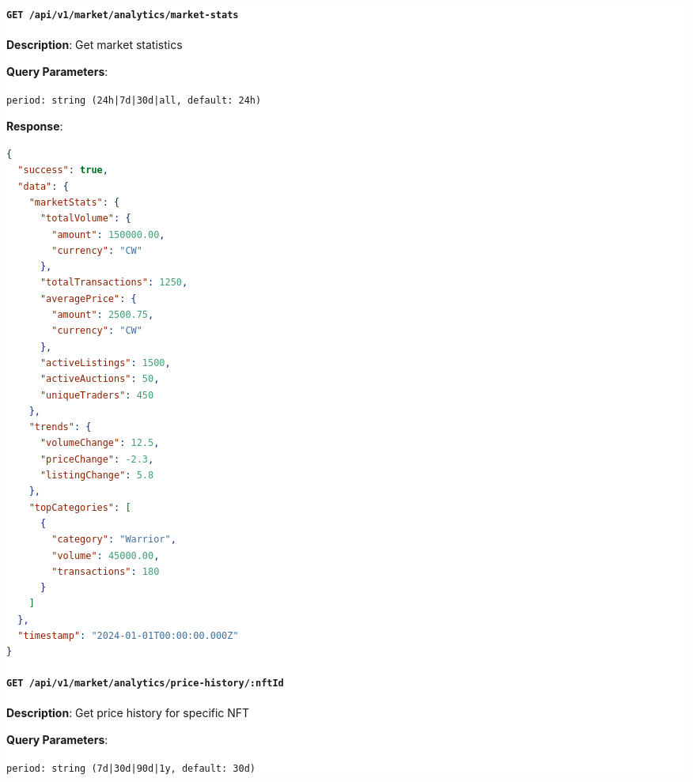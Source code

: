 #### `GET /api/v1/market/analytics/market-stats`

**Description**: Get market statistics

**Query Parameters**:

```
period: string (24h|7d|30d|all, default: 24h)
```

**Response**:

```json
{
  "success": true,
  "data": {
    "marketStats": {
      "totalVolume": {
        "amount": 150000.00,
        "currency": "CW"
      },
      "totalTransactions": 1250,
      "averagePrice": {
        "amount": 2500.75,
        "currency": "CW"
      },
      "activeListings": 1500,
      "activeAuctions": 50,
      "uniqueTraders": 450
    },
    "trends": {
      "volumeChange": 12.5,
      "priceChange": -2.3,
      "listingChange": 5.8
    },
    "topCategories": [
      {
        "category": "Warrior",
        "volume": 45000.00,
        "transactions": 180
      }
    ]
  },
  "timestamp": "2024-01-01T00:00:00.000Z"
}
```

#### `GET /api/v1/market/analytics/price-history/:nftId`

**Description**: Get price history for specific NFT

**Query Parameters**:

```
period: string (7d|30d|90d|1y, default: 30d)
```
